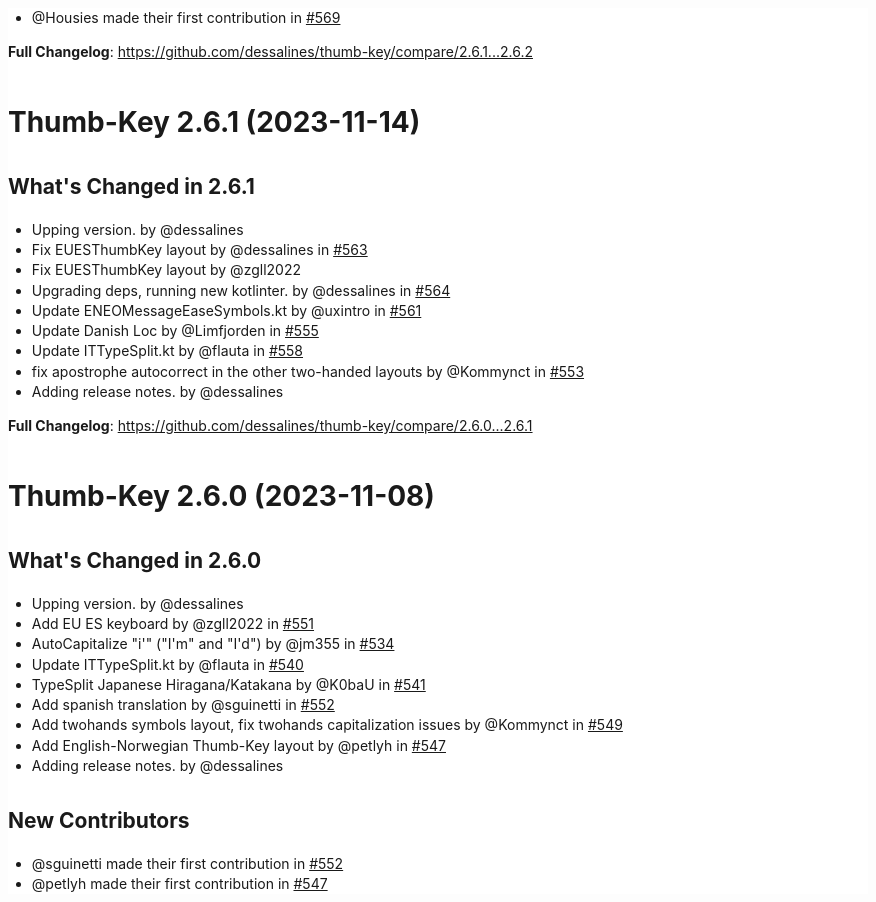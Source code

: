 - @Housies made their first contribution in [#569](https://github.com/dessalines/thumb-key/pull/569)

**Full Changelog**: https://github.com/dessalines/thumb-key/compare/2.6.1...2.6.2

# Thumb-Key 2.6.1 (2023-11-14)

## What's Changed in 2.6.1

- Upping version. by @dessalines
- Fix EUESThumbKey layout by @dessalines in [#563](https://github.com/dessalines/thumb-key/pull/563)
- Fix EUESThumbKey layout by @zgll2022
- Upgrading deps, running new kotlinter. by @dessalines in [#564](https://github.com/dessalines/thumb-key/pull/564)
- Update ENEOMessageEaseSymbols.kt by @uxintro in [#561](https://github.com/dessalines/thumb-key/pull/561)
- Update Danish Loc by @Limfjorden in [#555](https://github.com/dessalines/thumb-key/pull/555)
- Update ITTypeSplit.kt by @flauta in [#558](https://github.com/dessalines/thumb-key/pull/558)
- fix apostrophe autocorrect in the other two-handed layouts by @Kommynct in [#553](https://github.com/dessalines/thumb-key/pull/553)
- Adding release notes. by @dessalines

**Full Changelog**: https://github.com/dessalines/thumb-key/compare/2.6.0...2.6.1

# Thumb-Key 2.6.0 (2023-11-08)

## What's Changed in 2.6.0

- Upping version. by @dessalines
- Add EU ES keyboard by @zgll2022 in [#551](https://github.com/dessalines/thumb-key/pull/551)
- AutoCapitalize "i\'" ("I'm" and "I'd") by @jm355 in [#534](https://github.com/dessalines/thumb-key/pull/534)
- Update ITTypeSplit.kt by @flauta in [#540](https://github.com/dessalines/thumb-key/pull/540)
- TypeSplit Japanese Hiragana/Katakana by @K0baU in [#541](https://github.com/dessalines/thumb-key/pull/541)
- Add spanish translation by @sguinetti in [#552](https://github.com/dessalines/thumb-key/pull/552)
- Add twohands symbols layout, fix twohands capitalization issues by @Kommynct in [#549](https://github.com/dessalines/thumb-key/pull/549)
- Add English-Norwegian Thumb-Key layout by @petlyh in [#547](https://github.com/dessalines/thumb-key/pull/547)
- Adding release notes. by @dessalines

## New Contributors

- @sguinetti made their first contribution in [#552](https://github.com/dessalines/thumb-key/pull/552)
- @petlyh made their first contribution in [#547](https://github.com/dessalines/thumb-key/pull/547)
